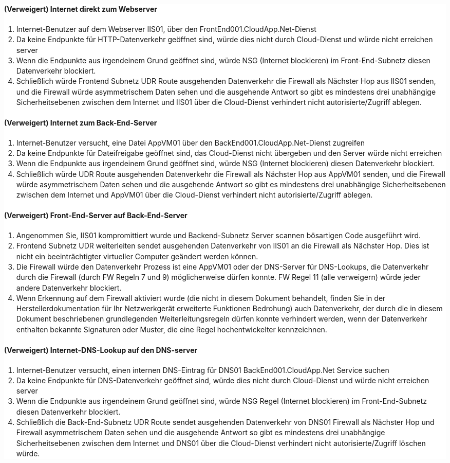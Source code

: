 #### <a name="denied-internet-direct-to-web-server"></a>(Verweigert) Internet direkt zum Webserver
1.  Internet-Benutzer auf dem Webserver IIS01, über den FrontEnd001.CloudApp.Net-Dienst
2.  Da keine Endpunkte für HTTP-Datenverkehr geöffnet sind, würde dies nicht durch Cloud-Dienst und würde nicht erreichen server
3.  Wenn die Endpunkte aus irgendeinem Grund geöffnet sind, würde NSG (Internet blockieren) im Front-End-Subnetz diesen Datenverkehr blockiert.
4.  Schließlich würde Frontend Subnetz UDR Route ausgehenden Datenverkehr die Firewall als Nächster Hop aus IIS01 senden, und die Firewall würde asymmetrischem Daten sehen und die ausgehende Antwort so gibt es mindestens drei unabhängige Sicherheitsebenen zwischen dem Internet und IIS01 über die Cloud-Dienst verhindert nicht autorisierte/Zugriff ablegen.

#### <a name="denied-internet-to-backend-server"></a>(Verweigert) Internet zum Back-End-Server
1.  Internet-Benutzer versucht, eine Datei AppVM01 über den BackEnd001.CloudApp.Net-Dienst zugreifen
2.  Da keine Endpunkte für Dateifreigabe geöffnet sind, das Cloud-Dienst nicht übergeben und den Server würde nicht erreichen
3.  Wenn die Endpunkte aus irgendeinem Grund geöffnet sind, würde NSG (Internet blockieren) diesen Datenverkehr blockiert.
4.  Schließlich würde UDR Route ausgehenden Datenverkehr die Firewall als Nächster Hop aus AppVM01 senden, und die Firewall würde asymmetrischem Daten sehen und die ausgehende Antwort so gibt es mindestens drei unabhängige Sicherheitsebenen zwischen dem Internet und AppVM01 über die Cloud-Dienst verhindert nicht autorisierte/Zugriff ablegen.

#### <a name="denied-frontend-server-to-backend-server"></a>(Verweigert) Front-End-Server auf Back-End-Server
1.  Angenommen Sie, IIS01 kompromittiert wurde und Backend-Subnetz Server scannen bösartigen Code ausgeführt wird.
2.  Frontend Subnetz UDR weiterleiten sendet ausgehenden Datenverkehr von IIS01 an die Firewall als Nächster Hop. Dies ist nicht ein beeinträchtigter virtueller Computer geändert werden können.
3.  Die Firewall würde den Datenverkehr Prozess ist eine AppVM01 oder der DNS-Server für DNS-Lookups, die Datenverkehr durch die Firewall (durch FW Regeln 7 und 9) möglicherweise dürfen konnte. FW Regel 11 (alle verweigern) würde jeder andere Datenverkehr blockiert.
4.  Wenn Erkennung auf dem Firewall aktiviert wurde (die nicht in diesem Dokument behandelt, finden Sie in der Herstellerdokumentation für Ihr Netzwerkgerät erweiterte Funktionen Bedrohung) auch Datenverkehr, der durch die in diesem Dokument beschriebenen grundlegenden Weiterleitungsregeln dürfen konnte verhindert werden, wenn der Datenverkehr enthalten bekannte Signaturen oder Muster, die eine Regel hochentwickelter kennzeichnen.

#### <a name="denied-internet-dns-lookup-on-dns-server"></a>(Verweigert) Internet-DNS-Lookup auf den DNS-server
1.  Internet-Benutzer versucht, einen internen DNS-Eintrag für DNS01 BackEnd001.CloudApp.Net Service suchen 
2.  Da keine Endpunkte für DNS-Datenverkehr geöffnet sind, würde dies nicht durch Cloud-Dienst und würde nicht erreichen server
3.  Wenn die Endpunkte aus irgendeinem Grund geöffnet sind, würde NSG Regel (Internet blockieren) im Front-End-Subnetz diesen Datenverkehr blockiert.
4.  Schließlich die Back-End-Subnetz UDR Route sendet ausgehenden Datenverkehr von DNS01 Firewall als Nächster Hop und Firewall asymmetrischem Daten sehen und die ausgehende Antwort so gibt es mindestens drei unabhängige Sicherheitsebenen zwischen dem Internet und DNS01 über die Cloud-Dienst verhindert nicht autorisierte/Zugriff löschen würde.
